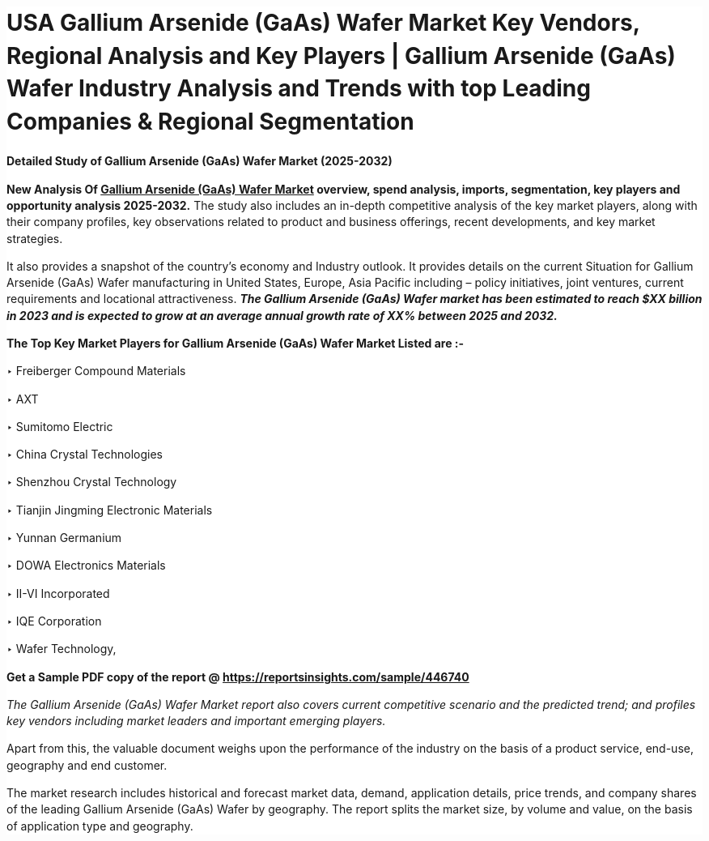 # USA Gallium Arsenide (GaAs) Wafer Market Key Vendors, Regional Analysis and Key Players | Gallium Arsenide (GaAs) Wafer Industry Analysis and Trends with top Leading Companies & Regional Segmentation

<strong>Detailed Study of Gallium Arsenide (GaAs) Wafer Market (2025-2032)</strong>

<strong>New Analysis Of <a href=https://www.reportsinsights.com/sample/446740>Gallium Arsenide (GaAs) Wafer Market</a> overview, spend analysis, imports, segmentation, key players and opportunity analysis 2025-2032.</strong> The study also includes an in-depth competitive analysis of the key market players, along with their company profiles, key observations related to product and business offerings, recent developments, and key market strategies.

It also provides a snapshot of the country’s economy and Industry outlook. It provides details on the current Situation for Gallium Arsenide (GaAs) Wafer manufacturing in United States, Europe, Asia Pacific including – policy initiatives, joint ventures, current requirements and locational attractiveness. <strong><em>The Gallium Arsenide (GaAs) Wafer market has been estimated to reach $XX billion in 2023 and is expected to grow at an average annual growth rate of XX% between 2025 and 2032.</em></strong>

<strong>The Top Key Market Players for Gallium Arsenide (GaAs) Wafer Market Listed are :-</strong> 

‣ Freiberger Compound Materials

‣ AXT

‣ Sumitomo Electric

‣ China Crystal Technologies

‣ Shenzhou Crystal Technology

‣ Tianjin Jingming Electronic Materials

‣ Yunnan Germanium

‣ DOWA Electronics Materials

‣ II-VI Incorporated

‣ IQE Corporation

‣ Wafer Technology,

<strong>Get a Sample PDF copy of the report @ <a href=https://reportsinsights.com/sample/446740>https://reportsinsights.com/sample/446740</a></strong>

<em>The Gallium Arsenide (GaAs) Wafer Market report also covers current competitive scenario and the predicted trend; and profiles key vendors including market leaders and important emerging players.</em>

Apart from this, the valuable document weighs upon the performance of the industry on the basis of a product service, end-use, geography and end customer.

The market research includes historical and forecast market data, demand, application details, price trends, and company shares of the leading Gallium Arsenide (GaAs) Wafer by geography. The report splits the market size, by volume and value, on the basis of application type and geography.
